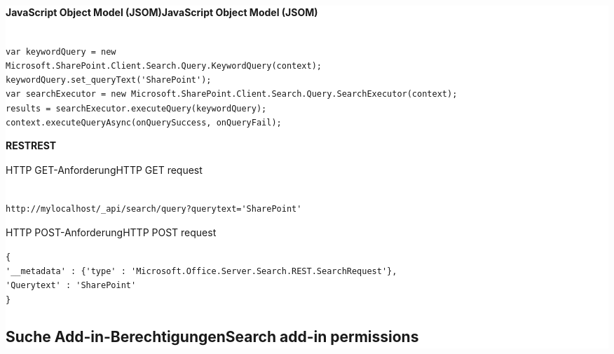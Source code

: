  <span data-ttu-id="8086d-149">**JavaScript Object Model (JSOM)**</span><span class="sxs-lookup"><span data-stu-id="8086d-149">**JavaScript Object Model (JSOM)**</span></span>
  
    
    

  
    
    



```

var keywordQuery = new
Microsoft.SharePoint.Client.Search.Query.KeywordQuery(context);
keywordQuery.set_queryText('SharePoint');
var searchExecutor = new Microsoft.SharePoint.Client.Search.Query.SearchExecutor(context);
results = searchExecutor.executeQuery(keywordQuery);
context.executeQueryAsync(onQuerySuccess, onQueryFail);
```

 <span data-ttu-id="8086d-150">**REST**</span><span class="sxs-lookup"><span data-stu-id="8086d-150">**REST**</span></span>
  
    
    

  
    
    
<span data-ttu-id="8086d-151">HTTP GET-Anforderung</span><span class="sxs-lookup"><span data-stu-id="8086d-151">HTTP GET request</span></span>
  
    
    



```HTML

http://mylocalhost/_api/search/query?querytext='SharePoint'
```

<span data-ttu-id="8086d-152">HTTP POST-Anforderung</span><span class="sxs-lookup"><span data-stu-id="8086d-152">HTTP POST request</span></span>
  
    
    



```HTML
{
'__metadata' : {'type' : 'Microsoft.Office.Server.Search.REST.SearchRequest'},
'Querytext' : 'SharePoint'
}
```


## <a name="search-add-in-permissions"></a><span data-ttu-id="8086d-153">Suche Add-in-Berechtigungen</span><span class="sxs-lookup"><span data-stu-id="8086d-153">Search add-in permissions</span></span>
<span data-ttu-id="8086d-154"><a name="SP15_Search_app_permissions"> </a></span><span class="sxs-lookup"><span data-stu-id="8086d-154"></span></span>
